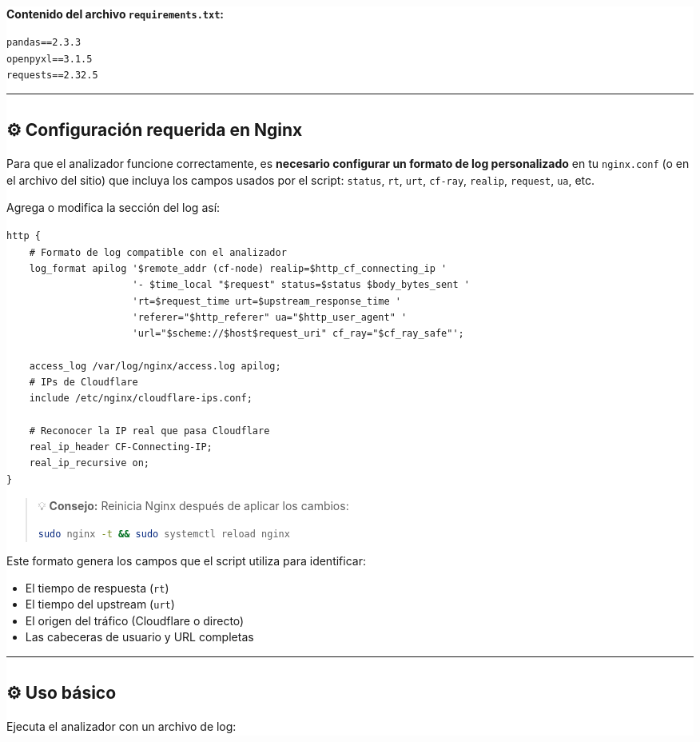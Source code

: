 **Contenido del archivo `requirements.txt`:**

```
pandas==2.3.3
openpyxl==3.1.5
requests==2.32.5
```

---

## ⚙️ Configuración requerida en Nginx

Para que el analizador funcione correctamente, es **necesario configurar un formato de log personalizado** en tu `nginx.conf` (o en el archivo del sitio) que incluya los campos usados por el script: `status`, `rt`, `urt`, `cf-ray`, `realip`, `request`, `ua`, etc.

Agrega o modifica la sección del log así:

```nginx
http {
    # Formato de log compatible con el analizador
    log_format apilog '$remote_addr (cf-node) realip=$http_cf_connecting_ip '
                      '- $time_local "$request" status=$status $body_bytes_sent '
                      'rt=$request_time urt=$upstream_response_time '
                      'referer="$http_referer" ua="$http_user_agent" '
                      'url="$scheme://$host$request_uri" cf_ray="$cf_ray_safe"';

    access_log /var/log/nginx/access.log apilog;
    # IPs de Cloudflare
    include /etc/nginx/cloudflare-ips.conf;

    # Reconocer la IP real que pasa Cloudflare
    real_ip_header CF-Connecting-IP;
    real_ip_recursive on;
}
```

> 💡 **Consejo:** Reinicia Nginx después de aplicar los cambios:
>
> ```bash
> sudo nginx -t && sudo systemctl reload nginx
> ```

Este formato genera los campos que el script utiliza para identificar:
- El tiempo de respuesta (`rt`)
- El tiempo del upstream (`urt`)
- El origen del tráfico (Cloudflare o directo)
- Las cabeceras de usuario y URL completas

---

## ⚙️ Uso básico

Ejecuta el analizador con un archivo de log:
